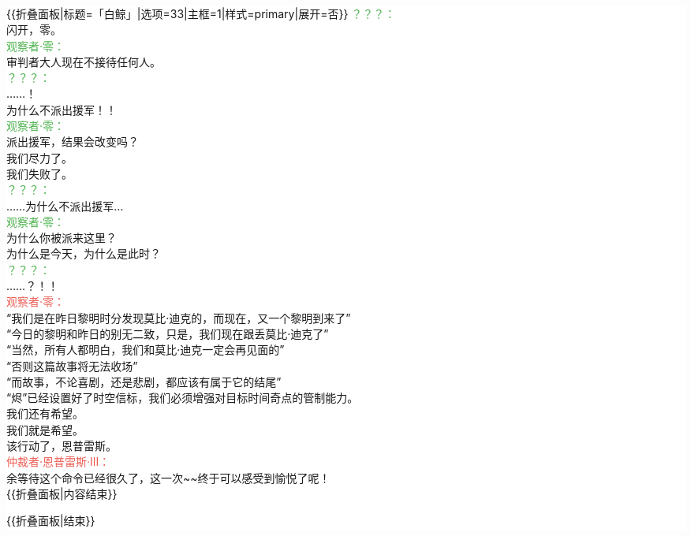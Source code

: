 {{折叠面板|标题=「白鲸」|选项=33|主框=1|样式=primary|展开=否}}
<span style="color:#4eb24e;">？？？：</span><br>
闪开，零。<br>
<span style="color:#4eb24e;">观察者·零：</span><br>
审判者大人现在不接待任何人。<br>
<span style="color:#4eb24e;">？？？：</span><br>
……！<br>
为什么不派出援军！！<br>
<span style="color:#4eb24e;">观察者·零：</span><br>
派出援军，结果会改变吗？<br>
我们尽力了。<br>
我们失败了。<br>
<span style="color:#4eb24e;">？？？：</span><br>
……为什么不派出援军…<br>
<span style="color:#4eb24e;">观察者·零：</span><br>
为什么你被派来这里？<br>
为什么是今天，为什么是此时？<br>
<span style="color:#4eb24e;">？？？：</span><br>
……？！！<br>
<span style="color:#ec5d53;">观察者·零：</span><br>
“我们是在昨日黎明时分发现莫比·迪克的，而现在，又一个黎明到来了”<br>
“今日的黎明和昨日的别无二致，只是，我们现在跟丢莫比·迪克了”<br>
“当然，所有人都明白，我们和莫比·迪克一定会再见面的”<br>
“否则这篇故事将无法收场”<br>
“而故事，不论喜剧，还是悲剧，都应该有属于它的结尾”<br>
“烬”已经设置好了时空信标，我们必须增强对目标时间奇点的管制能力。<br>
我们还有希望。<br>
我们就是希望。<br>
该行动了，恩普雷斯。<br>
<span style="color:#ec5d53;">仲裁者·恩普雷斯·III：</span><br>
余等待这个命令已经很久了，这一次~~终于可以感受到愉悦了呢！<br>
{{折叠面板|内容结束}}

{{折叠面板|结束}}